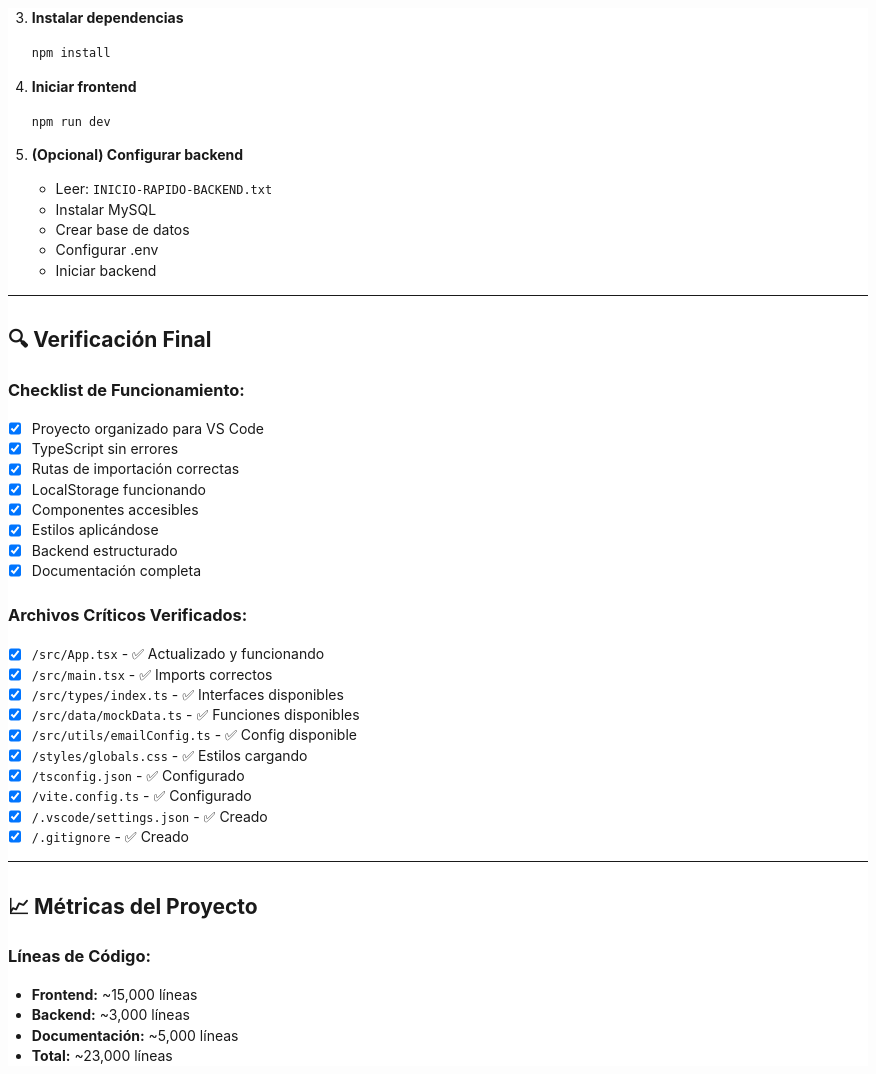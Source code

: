 3. **Instalar dependencias**
   ```bash
   npm install
   ```

4. **Iniciar frontend**
   ```bash
   npm run dev
   ```

5. **(Opcional) Configurar backend**
   - Leer: `INICIO-RAPIDO-BACKEND.txt`
   - Instalar MySQL
   - Crear base de datos
   - Configurar .env
   - Iniciar backend

---

## 🔍 Verificación Final

### Checklist de Funcionamiento:

- [x] Proyecto organizado para VS Code
- [x] TypeScript sin errores
- [x] Rutas de importación correctas
- [x] LocalStorage funcionando
- [x] Componentes accesibles
- [x] Estilos aplicándose
- [x] Backend estructurado
- [x] Documentación completa

### Archivos Críticos Verificados:

- [x] `/src/App.tsx` - ✅ Actualizado y funcionando
- [x] `/src/main.tsx` - ✅ Imports correctos
- [x] `/src/types/index.ts` - ✅ Interfaces disponibles
- [x] `/src/data/mockData.ts` - ✅ Funciones disponibles
- [x] `/src/utils/emailConfig.ts` - ✅ Config disponible
- [x] `/styles/globals.css` - ✅ Estilos cargando
- [x] `/tsconfig.json` - ✅ Configurado
- [x] `/vite.config.ts` - ✅ Configurado
- [x] `/.vscode/settings.json` - ✅ Creado
- [x] `/.gitignore` - ✅ Creado

---

## 📈 Métricas del Proyecto

### Líneas de Código:
- **Frontend:** ~15,000 líneas
- **Backend:** ~3,000 líneas
- **Documentación:** ~5,000 líneas
- **Total:** ~23,000 líneas
